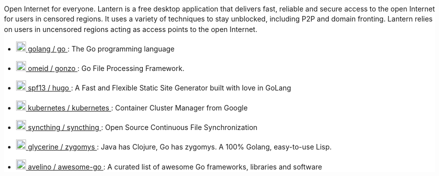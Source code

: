  Open Internet for everyone. Lantern is a free desktop application that delivers fast, reliable and secure access to the open Internet for users in censored regions. It uses a variety of techniques to stay unblocked, including P2P and domain fronting. Lantern relies on users in uncensored regions acting as access points to the open Internet.
    
* <img src='https://avatars3.githubusercontent.com/u/104030?v=3&s=40' height='20' width='20'>[
      golang
      /
      go
](https://github.com/golang/go): 
      The Go programming language
    
* <img src='https://avatars1.githubusercontent.com/u/1453118?v=3&s=40' height='20' width='20'>[
      omeid
      /
      gonzo
](https://github.com/omeid/gonzo): 
      Go File Processing Framework. 
    
* <img src='https://avatars3.githubusercontent.com/u/394382?v=3&s=40' height='20' width='20'>[
      spf13
      /
      hugo
](https://github.com/spf13/hugo): 
      A Fast and Flexible Static Site Generator built with love in GoLang
    
* <img src='https://avatars3.githubusercontent.com/u/13653959?v=3&s=40' height='20' width='20'>[
      kubernetes
      /
      kubernetes
](https://github.com/kubernetes/kubernetes): 
      Container Cluster Manager from Google
    
* <img src='https://avatars3.githubusercontent.com/u/125426?v=3&s=40' height='20' width='20'>[
      syncthing
      /
      syncthing
](https://github.com/syncthing/syncthing): 
      Open Source Continuous File Synchronization
    
* <img src='https://avatars3.githubusercontent.com/u/445247?v=3&s=40' height='20' width='20'>[
      glycerine
      /
      zygomys
](https://github.com/glycerine/zygomys): 
      Java has Clojure, Go has zygomys. A 100% Golang, easy-to-use Lisp.
    
* <img src='https://avatars3.githubusercontent.com/u/31996?v=3&s=40' height='20' width='20'>[
      avelino
      /
      awesome-go
](https://github.com/avelino/awesome-go): 
      A curated list of awesome Go frameworks, libraries and software
    